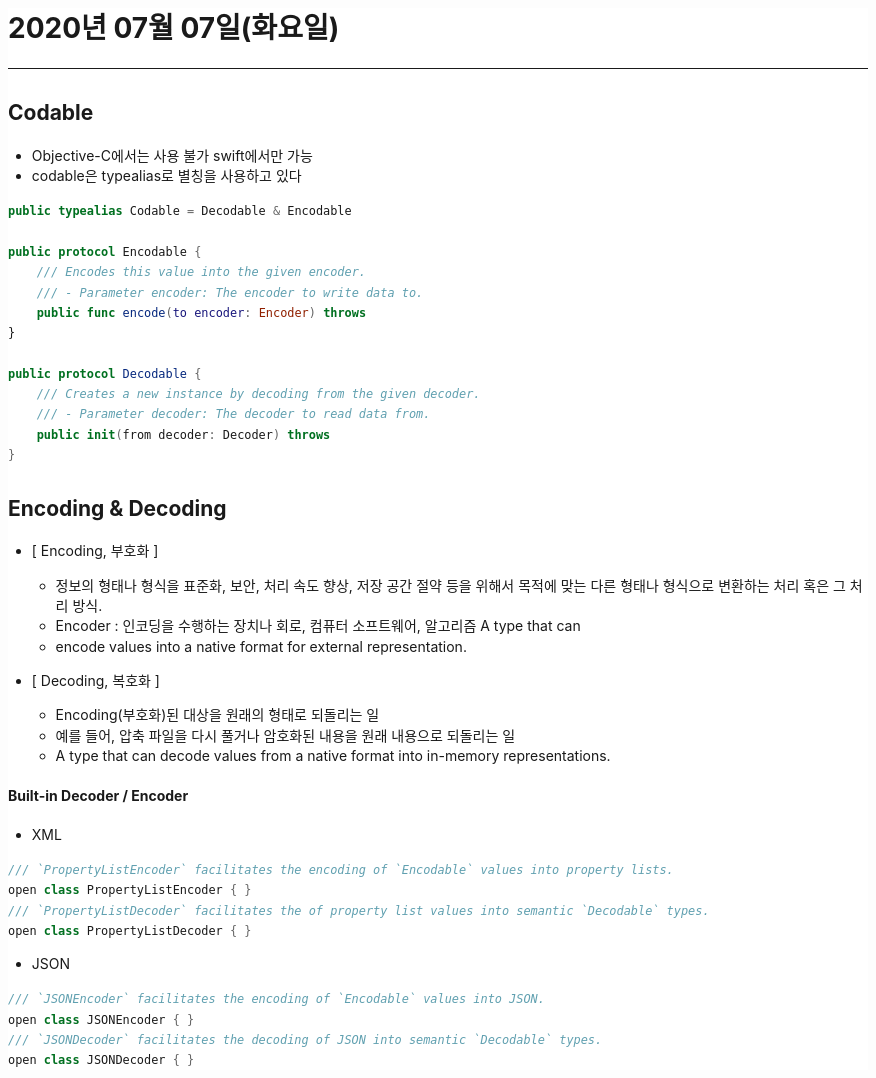 # 2020년 07월 07일(화요일)

-----


## Codable

* Objective-C에서는 사용 불가 swift에서만 가능
* codable은 typealias로 별칭을 사용하고 있다

```swift
public typealias Codable = Decodable & Encodable

public protocol Encodable {
	/// Encodes this value into the given encoder.
	/// - Parameter encoder: The encoder to write data to.
	public func encode(to encoder: Encoder) throws
}

public protocol Decodable {
	/// Creates a new instance by decoding from the given decoder.
	/// - Parameter decoder: The decoder to read data from.
	public init(from decoder: Decoder) throws
}
```

## Encoding & Decoding

* [ Encoding, 부호화 ]
	-	정보의 형태나 형식을 표준화, 보안, 처리 속도 향상, 저장 공간 절약 등을 위해서 목적에 맞는 다른 형태나 형식으로 변환하는 처리 혹은 그 처리 방식.
	- Encoder : 인코딩을 수행하는 장치나 회로, 컴퓨터 소프트웨어, 알고리즘 A type that can 		
	- encode values into a native format for external
representation.

* [ Decoding, 복호화 ]
	- Encoding(부호화)된 대상을 원래의 형태로 되돌리는 일
	- 예를 들어, 압축 파일을 다시 풀거나 암호화된 내용을 원래 내용으로 되돌리는 일
	- A type that can decode values from a native format into in-memory representations.


#### Built-in Decoder / Encoder

* XML

```swift
/// `PropertyListEncoder` facilitates the encoding of `Encodable` values into property lists.
open class PropertyListEncoder { }
/// `PropertyListDecoder` facilitates the of property list values into semantic `Decodable` types.
open class PropertyListDecoder { }
```

* JSON

```swift
/// `JSONEncoder` facilitates the encoding of `Encodable` values into JSON.
open class JSONEncoder { }
/// `JSONDecoder` facilitates the decoding of JSON into semantic `Decodable` types.
open class JSONDecoder { }
```
